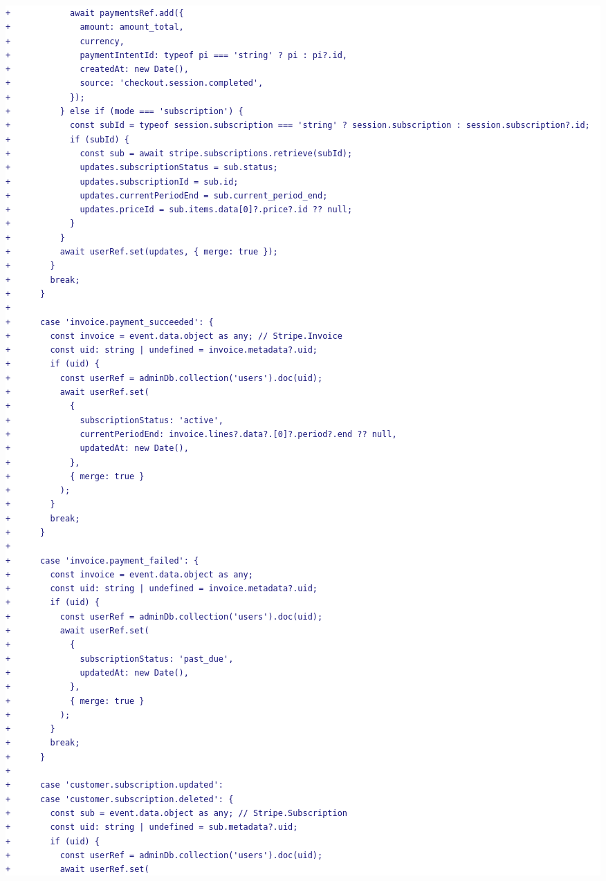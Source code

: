 ```diff
+            await paymentsRef.add({
+              amount: amount_total,
+              currency,
+              paymentIntentId: typeof pi === 'string' ? pi : pi?.id,
+              createdAt: new Date(),
+              source: 'checkout.session.completed',
+            });
+          } else if (mode === 'subscription') {
+            const subId = typeof session.subscription === 'string' ? session.subscription : session.subscription?.id;
+            if (subId) {
+              const sub = await stripe.subscriptions.retrieve(subId);
+              updates.subscriptionStatus = sub.status;
+              updates.subscriptionId = sub.id;
+              updates.currentPeriodEnd = sub.current_period_end;
+              updates.priceId = sub.items.data[0]?.price?.id ?? null;
+            }
+          }
+          await userRef.set(updates, { merge: true });
+        }
+        break;
+      }
+
+      case 'invoice.payment_succeeded': {
+        const invoice = event.data.object as any; // Stripe.Invoice
+        const uid: string | undefined = invoice.metadata?.uid;
+        if (uid) {
+          const userRef = adminDb.collection('users').doc(uid);
+          await userRef.set(
+            {
+              subscriptionStatus: 'active',
+              currentPeriodEnd: invoice.lines?.data?.[0]?.period?.end ?? null,
+              updatedAt: new Date(),
+            },
+            { merge: true }
+          );
+        }
+        break;
+      }
+
+      case 'invoice.payment_failed': {
+        const invoice = event.data.object as any;
+        const uid: string | undefined = invoice.metadata?.uid;
+        if (uid) {
+          const userRef = adminDb.collection('users').doc(uid);
+          await userRef.set(
+            {
+              subscriptionStatus: 'past_due',
+              updatedAt: new Date(),
+            },
+            { merge: true }
+          );
+        }
+        break;
+      }
+
+      case 'customer.subscription.updated':
+      case 'customer.subscription.deleted': {
+        const sub = event.data.object as any; // Stripe.Subscription
+        const uid: string | undefined = sub.metadata?.uid;
+        if (uid) {
+          const userRef = adminDb.collection('users').doc(uid);
+          await userRef.set(
```